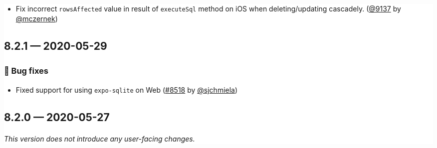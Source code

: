 - Fix incorrect `rowsAffected` value in result of `executeSql` method on iOS when deleting/updating cascadely. ([@9137](https://github.com/expo/expo/pull/9317) by [@mczernek](https://github.com/mczernek))

## 8.2.1 — 2020-05-29

### 🐛 Bug fixes

- Fixed support for using `expo-sqlite` on Web ([#8518](https://github.com/expo/expo/pull/8518) by [@sjchmiela](https://github.com/sjchmiela))

## 8.2.0 — 2020-05-27

_This version does not introduce any user-facing changes._
